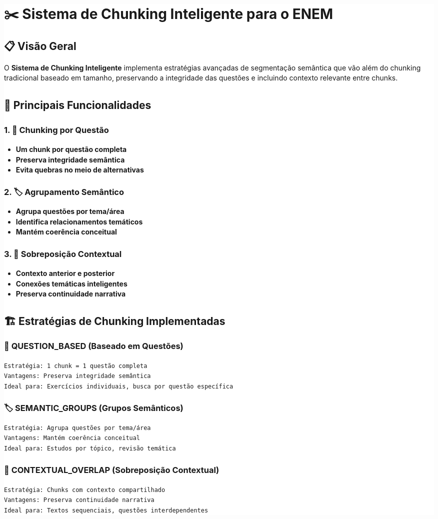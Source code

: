 # ✂️ Sistema de Chunking Inteligente para o ENEM

## 📋 Visão Geral

O **Sistema de Chunking Inteligente** implementa estratégias avançadas de segmentação semântica que vão além do chunking tradicional baseado em tamanho, preservando a integridade das questões e incluindo contexto relevante entre chunks.

## 🎯 Principais Funcionalidades

### 1. 📝 **Chunking por Questão**

- **Um chunk por questão completa**
- **Preserva integridade semântica**
- **Evita quebras no meio de alternativas**

### 2. 🏷️ **Agrupamento Semântico**

- **Agrupa questões por tema/área**
- **Identifica relacionamentos temáticos**
- **Mantém coerência conceitual**

### 3. 🔗 **Sobreposição Contextual**

- **Contexto anterior e posterior**
- **Conexões temáticas inteligentes**
- **Preserva continuidade narrativa**

## 🏗️ Estratégias de Chunking Implementadas

### 📝 **QUESTION_BASED** (Baseado em Questões)

```
Estratégia: 1 chunk = 1 questão completa
Vantagens: Preserva integridade semântica
Ideal para: Exercícios individuais, busca por questão específica
```

### 🏷️ **SEMANTIC_GROUPS** (Grupos Semânticos)

```
Estratégia: Agrupa questões por tema/área
Vantagens: Mantém coerência conceitual
Ideal para: Estudos por tópico, revisão temática
```

### 🔗 **CONTEXTUAL_OVERLAP** (Sobreposição Contextual)

```
Estratégia: Chunks com contexto compartilhado
Vantagens: Preserva continuidade narrativa
Ideal para: Textos sequenciais, questões interdependentes
```
